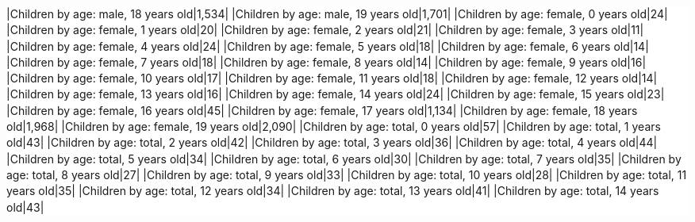 |Children by age: male, 18 years old|1,534|
|Children by age: male, 19 years old|1,701|
|Children by age: female, 0 years old|24|
|Children by age: female, 1 years old|20|
|Children by age: female, 2 years old|21|
|Children by age: female, 3 years old|11|
|Children by age: female, 4 years old|24|
|Children by age: female, 5 years old|18|
|Children by age: female, 6 years old|14|
|Children by age: female, 7 years old|18|
|Children by age: female, 8 years old|14|
|Children by age: female, 9 years old|16|
|Children by age: female, 10 years old|17|
|Children by age: female, 11 years old|18|
|Children by age: female, 12 years old|14|
|Children by age: female, 13 years old|16|
|Children by age: female, 14 years old|24|
|Children by age: female, 15 years old|23|
|Children by age: female, 16 years old|45|
|Children by age: female, 17 years old|1,134|
|Children by age: female, 18 years old|1,968|
|Children by age: female, 19 years old|2,090|
|Children by age: total, 0 years old|57|
|Children by age: total, 1 years old|43|
|Children by age: total, 2 years old|42|
|Children by age: total, 3 years old|36|
|Children by age: total, 4 years old|44|
|Children by age: total, 5 years old|34|
|Children by age: total, 6 years old|30|
|Children by age: total, 7 years old|35|
|Children by age: total, 8 years old|27|
|Children by age: total, 9 years old|33|
|Children by age: total, 10 years old|28|
|Children by age: total, 11 years old|35|
|Children by age: total, 12 years old|34|
|Children by age: total, 13 years old|41|
|Children by age: total, 14 years old|43|